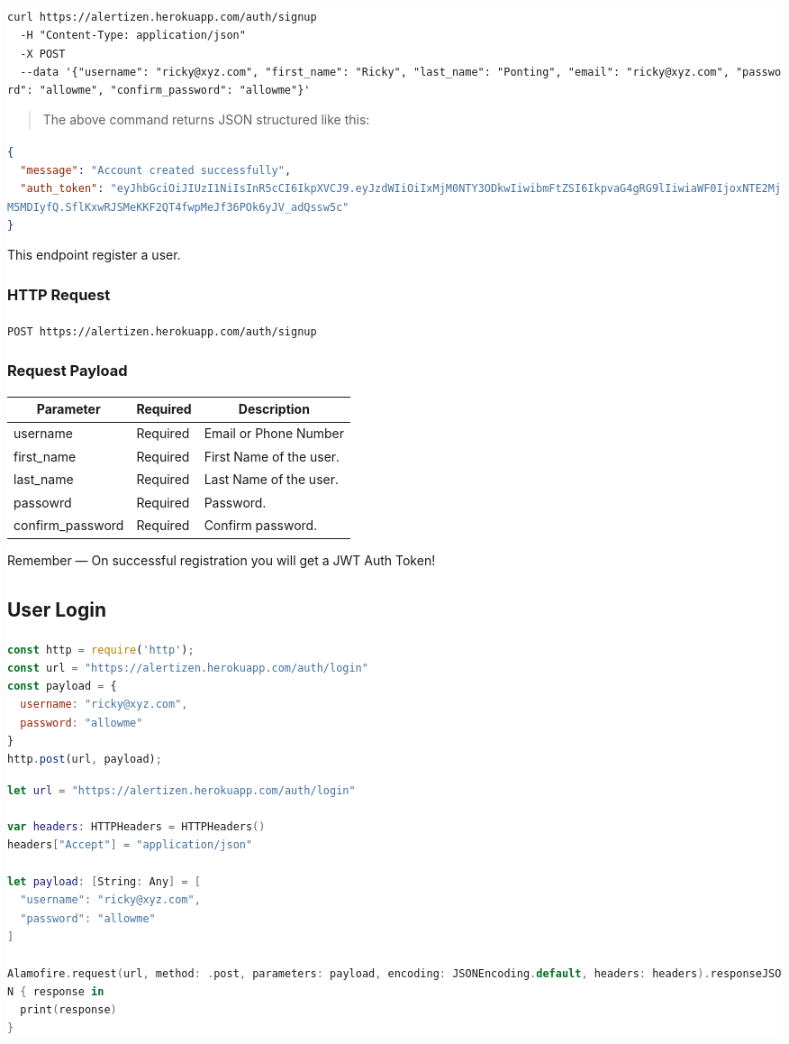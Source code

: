 
```shell
curl https://alertizen.herokuapp.com/auth/signup
  -H "Content-Type: application/json"
  -X POST
  --data '{"username": "ricky@xyz.com", "first_name": "Ricky", "last_name": "Ponting", "email": "ricky@xyz.com", "password": "allowme", "confirm_password": "allowme"}'
```

> The above command returns JSON structured like this:

```json
{
  "message": "Account created successfully",
  "auth_token": "eyJhbGciOiJIUzI1NiIsInR5cCI6IkpXVCJ9.eyJzdWIiOiIxMjM0NTY3ODkwIiwibmFtZSI6IkpvaG4gRG9lIiwiaWF0IjoxNTE2MjM5MDIyfQ.SflKxwRJSMeKKF2QT4fwpMeJf36POk6yJV_adQssw5c"
}
```

This endpoint register a user.

### HTTP Request

`POST https://alertizen.herokuapp.com/auth/signup`

### Request Payload

Parameter | Required | Description
--------- | ------- | -----------
username  | Required | Email or Phone Number
first_name | Required | First Name of the user.
last_name | Required | Last Name of the user.
passowrd | Required | Password.
confirm_password | Required | Confirm password.

<aside class="success">
Remember — On successful registration you will get a JWT Auth Token!
</aside>


## User Login

```javascript
const http = require('http');
const url = "https://alertizen.herokuapp.com/auth/login"
const payload = {
  username: "ricky@xyz.com",
  password: "allowme"
}
http.post(url, payload);
```

```swift
let url = "https://alertizen.herokuapp.com/auth/login"

var headers: HTTPHeaders = HTTPHeaders()
headers["Accept"] = "application/json"

let payload: [String: Any] = [
  "username": "ricky@xyz.com",
  "password": "allowme"
]

Alamofire.request(url, method: .post, parameters: payload, encoding: JSONEncoding.default, headers: headers).responseJSON { response in
  print(response)
}

```
